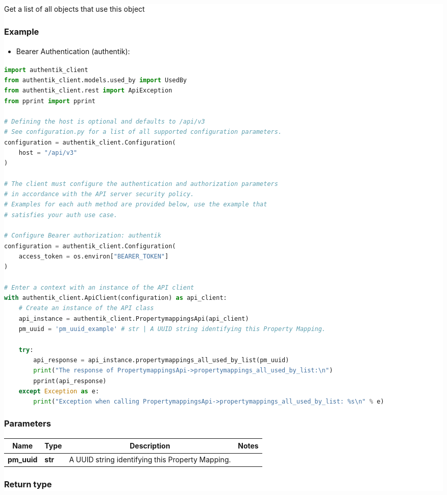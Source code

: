 Get a list of all objects that use this object

### Example

* Bearer Authentication (authentik):

```python
import authentik_client
from authentik_client.models.used_by import UsedBy
from authentik_client.rest import ApiException
from pprint import pprint

# Defining the host is optional and defaults to /api/v3
# See configuration.py for a list of all supported configuration parameters.
configuration = authentik_client.Configuration(
    host = "/api/v3"
)

# The client must configure the authentication and authorization parameters
# in accordance with the API server security policy.
# Examples for each auth method are provided below, use the example that
# satisfies your auth use case.

# Configure Bearer authorization: authentik
configuration = authentik_client.Configuration(
    access_token = os.environ["BEARER_TOKEN"]
)

# Enter a context with an instance of the API client
with authentik_client.ApiClient(configuration) as api_client:
    # Create an instance of the API class
    api_instance = authentik_client.PropertymappingsApi(api_client)
    pm_uuid = 'pm_uuid_example' # str | A UUID string identifying this Property Mapping.

    try:
        api_response = api_instance.propertymappings_all_used_by_list(pm_uuid)
        print("The response of PropertymappingsApi->propertymappings_all_used_by_list:\n")
        pprint(api_response)
    except Exception as e:
        print("Exception when calling PropertymappingsApi->propertymappings_all_used_by_list: %s\n" % e)
```



### Parameters


Name | Type | Description  | Notes
------------- | ------------- | ------------- | -------------
 **pm_uuid** | **str**| A UUID string identifying this Property Mapping. | 

### Return type
